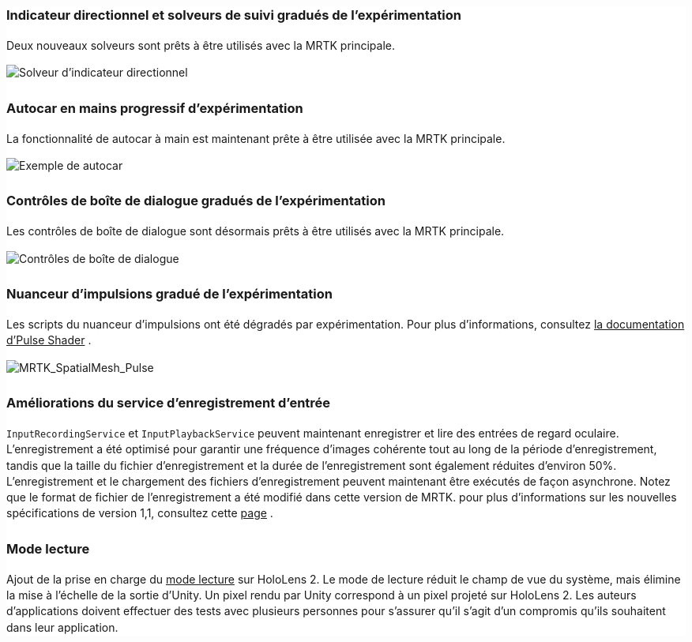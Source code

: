 ### <a name="directional-indicator-and-follow-solvers-graduated-from-experimental"></a>Indicateur directionnel et solveurs de suivi gradués de l’expérimentation

Deux nouveaux solveurs sont prêts à être utilisés avec la MRTK principale.

![Solveur d’indicateur directionnel](images/DirectionalIndicatorExampleScene.gif)

### <a name="hand-coach-graduated-from-experimental"></a>Autocar en mains progressif d’expérimentation

La fonctionnalité de autocar à main est maintenant prête à être utilisée avec la MRTK principale.

![Exemple de autocar](/windows/mixed-reality/design/images/handcoach/airtap.gif)

### <a name="dialog-controls-graduated-from-experimental"></a>Contrôles de boîte de dialogue gradués de l’expérimentation

Les contrôles de boîte de dialogue sont désormais prêts à être utilisés avec la MRTK principale.

![Contrôles de boîte de dialogue](https://user-images.githubusercontent.com/13754172/101927792-3326e200-3c18-11eb-88d3-44b4b50c7f7d.png)

### <a name="pulse-shader-graduated-from-experimental"></a>Nuanceur d’impulsions gradué de l’expérimentation

Les scripts du nuanceur d’impulsions ont été dégradés par expérimentation. Pour plus d’informations, consultez [la documentation d’Pulse Shader](../features/rendering/pulse-shader.md) .

![MRTK_SpatialMesh_Pulse](https://user-images.githubusercontent.com/13754172/68261851-3489e200-fff6-11e9-9f6c-5574a7dd8db7.gif)

### <a name="input-recording-service-improvements"></a>Améliorations du service d’enregistrement d’entrée

`InputRecordingService` et `InputPlaybackService` peuvent maintenant enregistrer et lire des entrées de regard oculaire. L’enregistrement a été optimisé pour garantir une fréquence d’images cohérente tout au long de la période d’enregistrement, tandis que la taille du fichier d’enregistrement et la durée de l’enregistrement sont également réduites d’environ 50%. L’enregistrement et le chargement des fichiers d’enregistrement peuvent maintenant être exécutés de façon asynchrone. Notez que le format de fichier de l’enregistrement a été modifié dans cette version de MRTK. pour plus d’informations sur les nouvelles spécifications de version 1,1, consultez cette [page](../features/input-simulation/input-animation-file-format.md) .

### <a name="reading-mode"></a>Mode lecture

Ajout de la prise en charge du [mode lecture](/hololens/hololens2-display#what-improvements-are-coming-that-will-improve-hololens-2-image-quality) sur HoloLens 2. Le mode de lecture réduit le champ de vue du système, mais élimine la mise à l’échelle de la sortie d’Unity. Un pixel rendu par Unity correspond à un pixel projeté sur HoloLens 2. Les auteurs d’applications doivent effectuer des tests avec plusieurs personnes pour s’assurer qu’il s’agit d’un compromis qu’ils souhaitent dans leur application.
